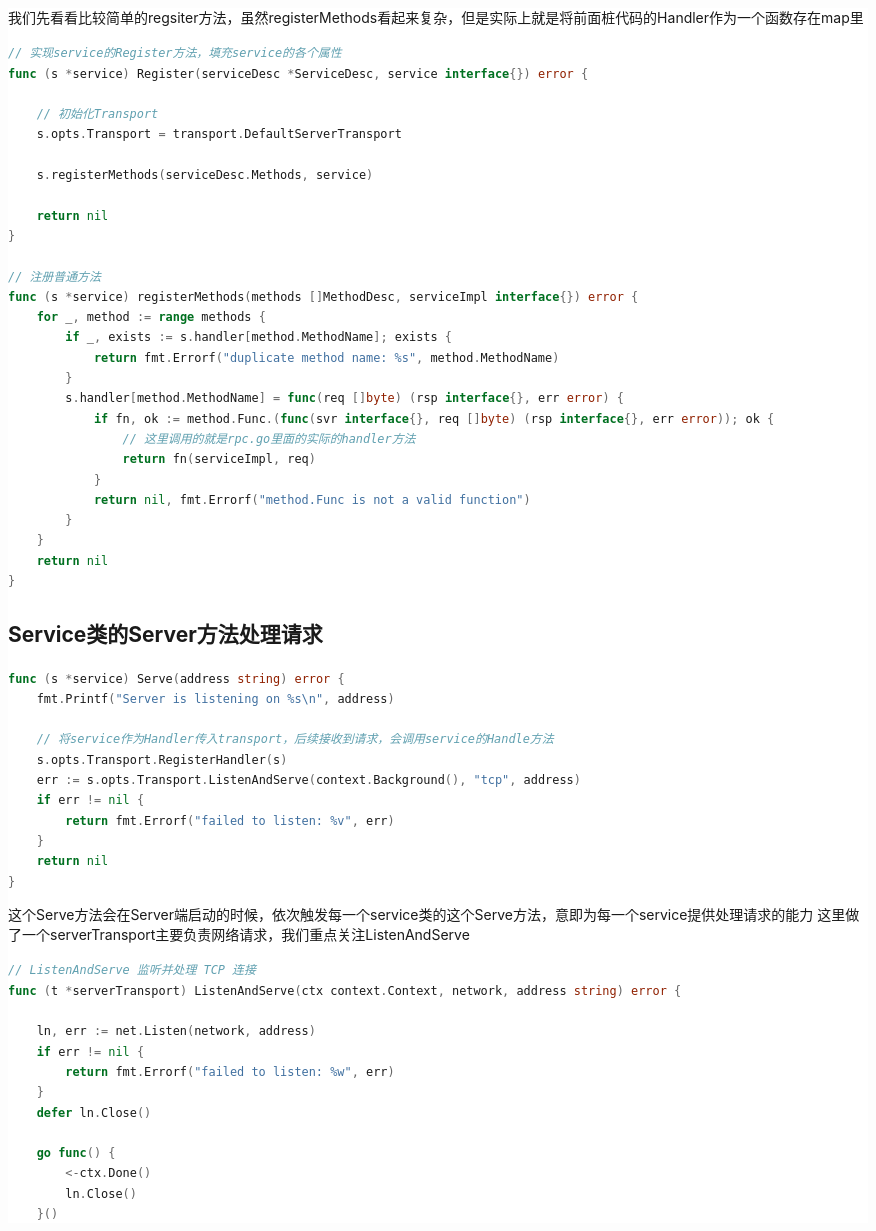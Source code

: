 我们先看看比较简单的regsiter方法，虽然registerMethods看起来复杂，但是实际上就是将前面桩代码的Handler作为一个函数存在map里
```go
// 实现service的Register方法，填充service的各个属性
func (s *service) Register(serviceDesc *ServiceDesc, service interface{}) error {

	// 初始化Transport
	s.opts.Transport = transport.DefaultServerTransport

	s.registerMethods(serviceDesc.Methods, service)

	return nil
}

// 注册普通方法
func (s *service) registerMethods(methods []MethodDesc, serviceImpl interface{}) error {
	for _, method := range methods {
		if _, exists := s.handler[method.MethodName]; exists {
			return fmt.Errorf("duplicate method name: %s", method.MethodName)
		}
		s.handler[method.MethodName] = func(req []byte) (rsp interface{}, err error) {
			if fn, ok := method.Func.(func(svr interface{}, req []byte) (rsp interface{}, err error)); ok {
				// 这里调用的就是rpc.go里面的实际的handler方法
				return fn(serviceImpl, req)
			}
			return nil, fmt.Errorf("method.Func is not a valid function")
		}
	}
	return nil
}
```



## Service类的Server方法处理请求

```go
func (s *service) Serve(address string) error {
	fmt.Printf("Server is listening on %s\n", address)

	// 将service作为Handler传入transport，后续接收到请求，会调用service的Handle方法
	s.opts.Transport.RegisterHandler(s)
	err := s.opts.Transport.ListenAndServe(context.Background(), "tcp", address)
	if err != nil {
		return fmt.Errorf("failed to listen: %v", err)
	}
	return nil
}
```
这个Serve方法会在Server端启动的时候，依次触发每一个service类的这个Serve方法，意即为每一个service提供处理请求的能力
这里做了一个serverTransport主要负责网络请求，我们重点关注ListenAndServe
```go
// ListenAndServe 监听并处理 TCP 连接
func (t *serverTransport) ListenAndServe(ctx context.Context, network, address string) error {

	ln, err := net.Listen(network, address)
	if err != nil {
		return fmt.Errorf("failed to listen: %w", err)
	}
	defer ln.Close()

	go func() {
		<-ctx.Done()
		ln.Close()
	}()
```